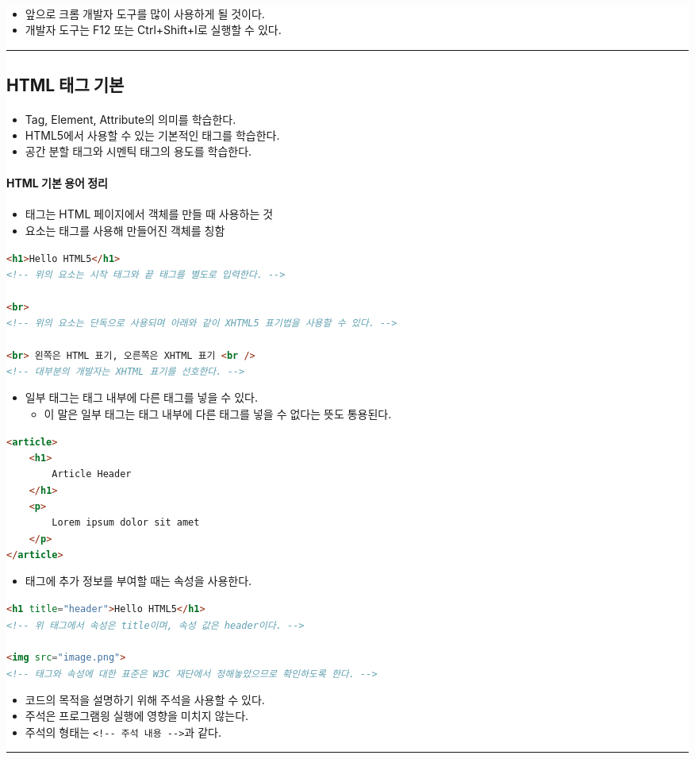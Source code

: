 - 앞으로 크롬 개발자 도구를 많이 사용하게 될 것이다.
- 개발자 도구는 F12 또는 Ctrl+Shift+I로 실행할 수 있다.

---

## HTML 태그 기본

- Tag, Element, Attribute의 의미를 학습한다.
- HTML5에서 사용할 수 있는 기본적인 태그를 학습한다.
- 공간 분할 태그와 시멘틱 태그의 용도를 학습한다.



#### HTML 기본 용어 정리

- 태그는 HTML 페이지에서 객체를 만들 때 사용하는 것
- 요소는 태그를 사용해 만들어진 객체를 칭함

```html
<h1>Hello HTML5</h1>
<!-- 위의 요소는 시작 태그와 끝 태그를 별도로 입력한다. -->

<br>
<!-- 위의 요소는 단독으로 사용되며 아래와 같이 XHTML5 표기법을 사용할 수 있다. -->

<br> 왼쪽은 HTML 표기, 오른쪽은 XHTML 표기 <br />
<!-- 대부분의 개발자는 XHTML 표기를 선호한다. -->
```



- 일부 태그는 태그 내부에 다른 태그를 넣을 수 있다.
  - 이 말은 일부 태그는 태그 내부에 다른 태그를 넣을 수 없다는 뜻도 통용된다.

```html
<article>
    <h1>
        Article Header
    </h1>
    <p>
        Lorem ipsum dolor sit amet
    </p>
</article>
```



- 태그에 추가 정보를 부여할 때는 속성을 사용한다.

```html
<h1 title="header">Hello HTML5</h1>
<!-- 위 태그에서 속성은 title이며, 속성 값은 header이다. -->

<img src="image.png">
<!-- 태그와 속성에 대한 표준은 W3C 재단에서 정해놓았으므로 확인하도록 한다. -->
```

- 코드의 목적을 설명하기 위해 주석을 사용할 수 있다.
- 주석은 프로그램읭 실행에 영향을 미치지 않는다.
- 주석의 형태는 `<!-- 주석 내용 -->`과 같다.

---